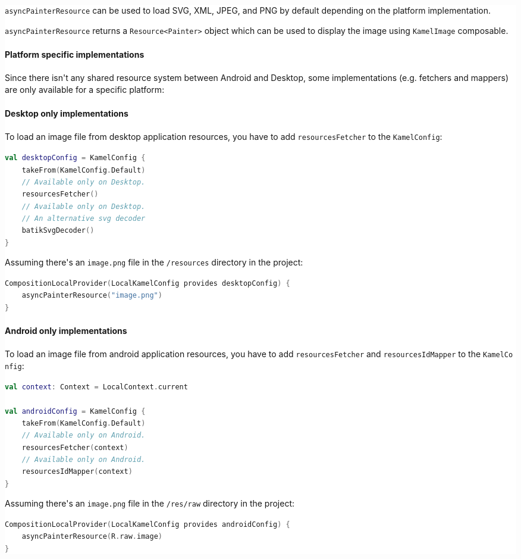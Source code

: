 `asyncPainterResource` can be used to load SVG, XML, JPEG, and PNG by default depending on the
platform implementation.

`asyncPainterResource` returns a `Resource<Painter>` object which can be used to display the image
using `KamelImage` composable.

#### Platform specific implementations

Since there isn't any shared resource system between Android and Desktop, some implementations (e.g.
fetchers and mappers) are only available for a specific platform:

#### Desktop only implementations

To load an image file from desktop application resources, you have to add `resourcesFetcher` to
the `KamelConfig`:

```kotlin
val desktopConfig = KamelConfig {
    takeFrom(KamelConfig.Default)
    // Available only on Desktop.
    resourcesFetcher()
    // Available only on Desktop.
    // An alternative svg decoder
    batikSvgDecoder()
}
```

Assuming there's an `image.png` file in the `/resources` directory in the project:

```kotlin
CompositionLocalProvider(LocalKamelConfig provides desktopConfig) {
    asyncPainterResource("image.png")
}
```

#### Android only implementations

To load an image file from android application resources, you have to add `resourcesFetcher`
and `resourcesIdMapper` to the `KamelConfig`:

```kotlin
val context: Context = LocalContext.current

val androidConfig = KamelConfig {
    takeFrom(KamelConfig.Default)
    // Available only on Android.
    resourcesFetcher(context)
    // Available only on Android.
    resourcesIdMapper(context)
}
```

Assuming there's an `image.png` file in the `/res/raw` directory in the project:

```kotlin
CompositionLocalProvider(LocalKamelConfig provides androidConfig) {
    asyncPainterResource(R.raw.image)
}
```
